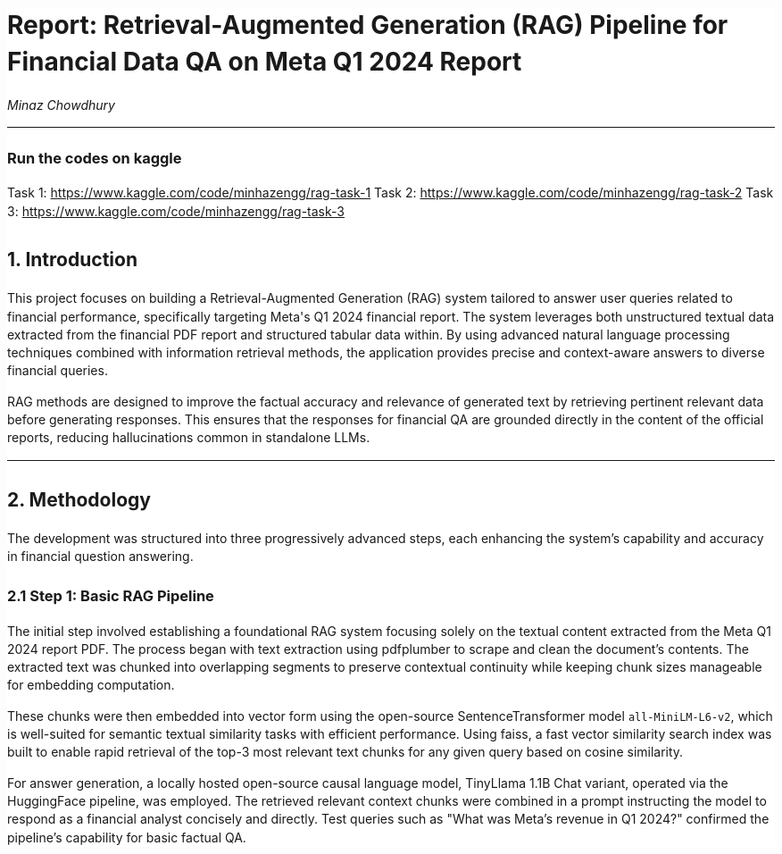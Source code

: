 # Report: Retrieval-Augmented Generation (RAG) Pipeline for Financial Data QA on Meta Q1 2024 Report
_Minaz Chowdhury_

---

### Run the codes on kaggle
Task 1: https://www.kaggle.com/code/minhazengg/rag-task-1
Task 2: https://www.kaggle.com/code/minhazengg/rag-task-2
Task 3: https://www.kaggle.com/code/minhazengg/rag-task-3


## 1. Introduction

This project focuses on building a Retrieval-Augmented Generation (RAG) system tailored to answer user queries related to financial performance, specifically targeting Meta's Q1 2024 financial report. The system leverages both unstructured textual data extracted from the financial PDF report and structured tabular data within. By using advanced natural language processing techniques combined with information retrieval methods, the application provides precise and context-aware answers to diverse financial queries.

RAG methods are designed to improve the factual accuracy and relevance of generated text by retrieving pertinent relevant data before generating responses. This ensures that the responses for financial QA are grounded directly in the content of the official reports, reducing hallucinations common in standalone LLMs.

---

## 2. Methodology

The development was structured into three progressively advanced steps, each enhancing the system’s capability and accuracy in financial question answering.

### 2.1 Step 1: Basic RAG Pipeline

The initial step involved establishing a foundational RAG system focusing solely on the textual content extracted from the Meta Q1 2024 report PDF. The process began with text extraction using pdfplumber to scrape and clean the document’s contents. The extracted text was chunked into overlapping segments to preserve contextual continuity while keeping chunk sizes manageable for embedding computation.

These chunks were then embedded into vector form using the open-source SentenceTransformer model `all-MiniLM-L6-v2`, which is well-suited for semantic textual similarity tasks with efficient performance. Using faiss, a fast vector similarity search index was built to enable rapid retrieval of the top-3 most relevant text chunks for any given query based on cosine similarity.

For answer generation, a locally hosted open-source causal language model, TinyLlama 1.1B Chat variant, operated via the HuggingFace pipeline, was employed. The retrieved relevant context chunks were combined in a prompt instructing the model to respond as a financial analyst concisely and directly. Test queries such as "What was Meta’s revenue in Q1 2024?" confirmed the pipeline’s capability for basic factual QA.
